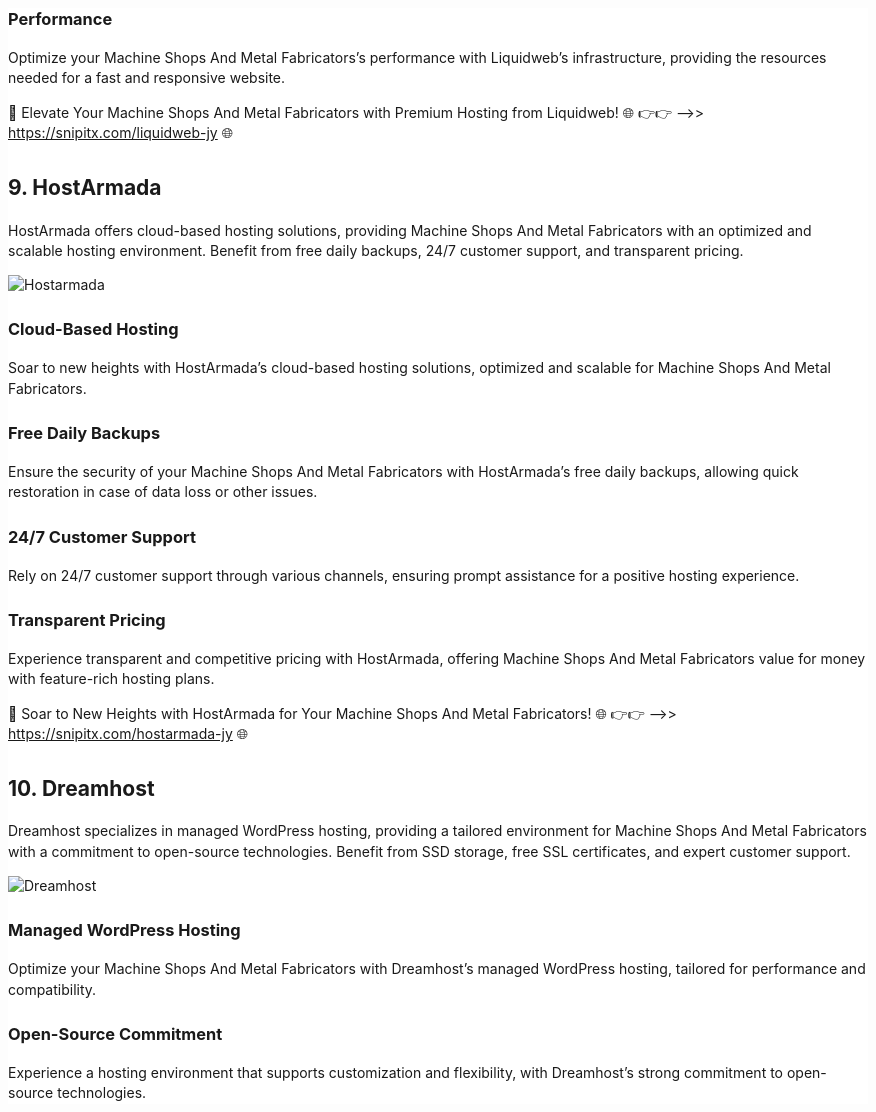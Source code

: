 ### Performance
Optimize your Machine Shops And Metal Fabricators’s performance with Liquidweb’s infrastructure, providing the resources needed for a fast and responsive website.

🚀 Elevate Your Machine Shops And Metal Fabricators with Premium Hosting from Liquidweb! 🌐
👉👉 -->> https://snipitx.com/liquidweb-jy 🌐

## 9. HostArmada

HostArmada offers cloud-based hosting solutions, providing Machine Shops And Metal Fabricators with an optimized and scalable hosting environment. Benefit from free daily backups, 24/7 customer support, and transparent pricing.

![Hostarmada](https://i.imgur.com/KFbdf3o.jpeg "Hostarmada Hosting")

### Cloud-Based Hosting
Soar to new heights with HostArmada’s cloud-based hosting solutions, optimized and scalable for Machine Shops And Metal Fabricators.

### Free Daily Backups
Ensure the security of your Machine Shops And Metal Fabricators with HostArmada’s free daily backups, allowing quick restoration in case of data loss or other issues.

### 24/7 Customer Support
Rely on 24/7 customer support through various channels, ensuring prompt assistance for a positive hosting experience.

### Transparent Pricing
Experience transparent and competitive pricing with HostArmada, offering Machine Shops And Metal Fabricators value for money with feature-rich hosting plans.

🚀 Soar to New Heights with HostArmada for Your Machine Shops And Metal Fabricators! 🌐
👉👉 -->> https://snipitx.com/hostarmada-jy 🌐

## 10. Dreamhost

Dreamhost specializes in managed WordPress hosting, providing a tailored environment for Machine Shops And Metal Fabricators with a commitment to open-source technologies. Benefit from SSD storage, free SSL certificates, and expert customer support.

![Dreamhost](https://i.imgur.com/rXIg8ip.jpeg "Dreamhost Hosting")

### Managed WordPress Hosting
Optimize your Machine Shops And Metal Fabricators with Dreamhost’s managed WordPress hosting, tailored for performance and compatibility.

### Open-Source Commitment
Experience a hosting environment that supports customization and flexibility, with Dreamhost’s strong commitment to open-source technologies.
